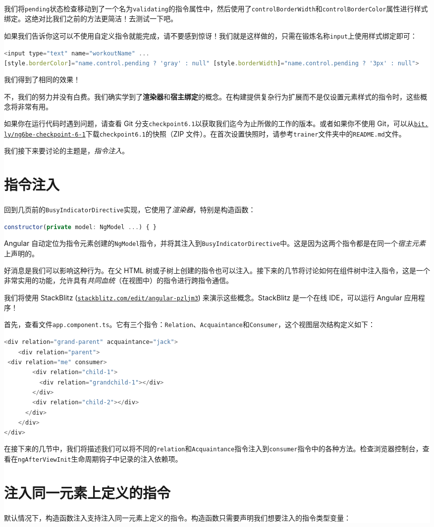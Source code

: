 我们将`pending`状态检查移动到了一个名为`validating`的指令属性中，然后使用了`controlBorderWidth`和`controlBorderColor`属性进行样式绑定。这绝对比我们之前的方法更简洁！去测试一下吧。

如果我们告诉你这可以不使用自定义指令就能完成，请不要感到惊讶！我们就是这样做的，只需在锻炼名称`input`上使用样式绑定即可：

```js
<input type="text" name="workoutName" ... 
[style.borderColor]="name.control.pending ? 'gray' : null" [style.borderWidth]="name.control.pending ? '3px' : null">
```

我们得到了相同的效果！

不，我们的努力并没有白费。我们确实学到了**渲染器**和**宿主绑定**的概念。在构建提供复杂行为扩展而不是仅设置元素样式的指令时，这些概念将非常有用。

如果你在运行代码时遇到问题，请查看 Git 分支`checkpoint6.1`以获取我们迄今为止所做的工作的版本。或者如果你不使用 Git，可以从[`bit.ly/ng6be-checkpoint-6-1`](http://bit.ly/ng6be-checkpoint-6-1)下载`checkpoint6.1`的快照（ZIP 文件）。在首次设置快照时，请参考`trainer`文件夹中的`README.md`文件。

我们接下来要讨论的主题是，*指令注入*。

# 指令注入

回到几页前的`BusyIndicatorDirective`实现，它使用了*渲染器*，特别是构造函数：

```js
constructor(private model: NgModel ...) { } 
```

Angular 自动定位为指令元素创建的`NgModel`指令，并将其注入到`BusyIndicatorDirective`中。这是因为这两个指令都是在同一个*宿主元素*上声明的。

好消息是我们可以影响这种行为。在父 HTML 树或子树上创建的指令也可以注入。接下来的几节将讨论如何在组件树中注入指令，这是一个非常实用的功能，允许具有*共同血统*（在视图中）的指令进行跨指令通信。

我们将使用 StackBlitz ([`stackblitz.com/edit/angular-pzljm3`](https://stackblitz.com/edit/angular-pzljm3)) 来演示这些概念。StackBlitz 是一个在线 IDE，可以运行 Angular 应用程序！

首先，查看文件`app.component.ts`。它有三个指令：`Relation`、`Acquaintance`和`Consumer`，这个视图层次结构定义如下：

```js
<div relation="grand-parent" acquaintance="jack"> 
    <div relation="parent"> 
 <div relation="me" consumer> 
        <div relation="child-1"> 
          <div relation="grandchild-1"></div> 
        </div> 
        <div relation="child-2"></div> 
      </div> 
    </div> 
</div> 
```

在接下来的几节中，我们将描述我们可以将不同的`relation`和`Acquaintance`指令注入到`consumer`指令中的各种方法。检查浏览器控制台，查看在`ngAfterViewInit`生命周期钩子中记录的注入依赖项。

# 注入同一元素上定义的指令

默认情况下，构造函数注入支持注入同一元素上定义的指令。构造函数只需要声明我们想要注入的指令类型变量：
